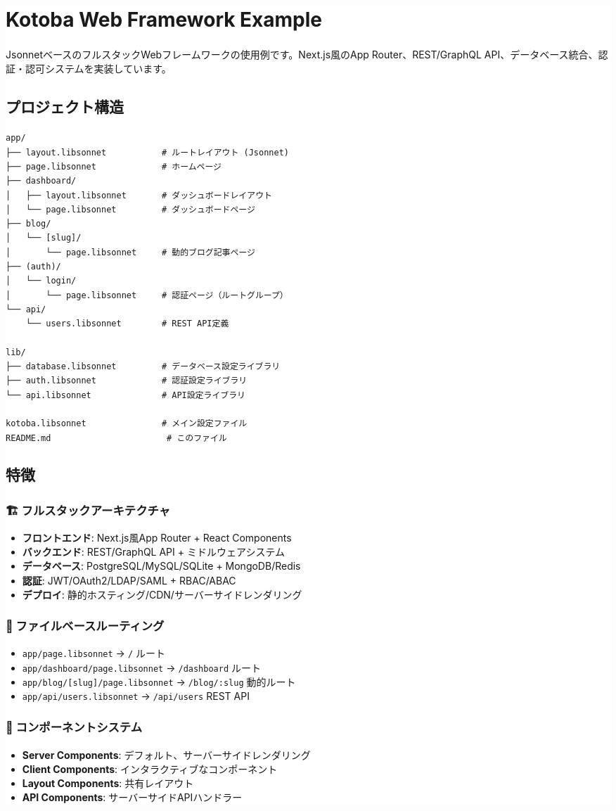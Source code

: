 # Kotoba Web Framework Example

JsonnetベースのフルスタックWebフレームワークの使用例です。Next.js風のApp Router、REST/GraphQL API、データベース統合、認証・認可システムを実装しています。

## プロジェクト構造

```
app/
├── layout.libsonnet           # ルートレイアウト (Jsonnet)
├── page.libsonnet             # ホームページ
├── dashboard/
│   ├── layout.libsonnet       # ダッシュボードレイアウト
│   └── page.libsonnet         # ダッシュボードページ
├── blog/
│   └── [slug]/
│       └── page.libsonnet     # 動的ブログ記事ページ
├── (auth)/
│   └── login/
│       └── page.libsonnet     # 認証ページ（ルートグループ）
└── api/
    └── users.libsonnet        # REST API定義

lib/
├── database.libsonnet         # データベース設定ライブラリ
├── auth.libsonnet             # 認証設定ライブラリ
└── api.libsonnet              # API設定ライブラリ

kotoba.libsonnet               # メイン設定ファイル
README.md                       # このファイル
```

## 特徴

### 🏗️ フルスタックアーキテクチャ
- **フロントエンド**: Next.js風App Router + React Components
- **バックエンド**: REST/GraphQL API + ミドルウェアシステム
- **データベース**: PostgreSQL/MySQL/SQLite + MongoDB/Redis
- **認証**: JWT/OAuth2/LDAP/SAML + RBAC/ABAC
- **デプロイ**: 静的ホスティング/CDN/サーバーサイドレンダリング

### 📁 ファイルベースルーティング
- `app/page.libsonnet` → `/` ルート
- `app/dashboard/page.libsonnet` → `/dashboard` ルート
- `app/blog/[slug]/page.libsonnet` → `/blog/:slug` 動的ルート
- `app/api/users.libsonnet` → `/api/users` REST API

### 🎨 コンポーネントシステム
- **Server Components**: デフォルト、サーバーサイドレンダリング
- **Client Components**: インタラクティブなコンポーネント
- **Layout Components**: 共有レイアウト
- **API Components**: サーバーサイドAPIハンドラー
